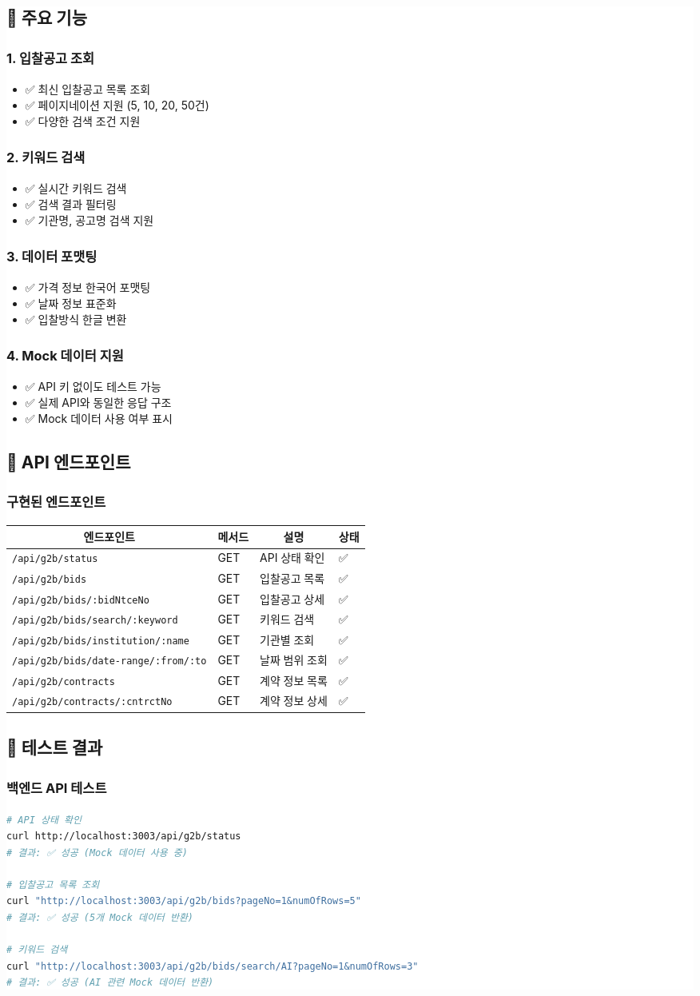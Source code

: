 ## 🎯 주요 기능

### 1. 입찰공고 조회
- ✅ 최신 입찰공고 목록 조회
- ✅ 페이지네이션 지원 (5, 10, 20, 50건)
- ✅ 다양한 검색 조건 지원

### 2. 키워드 검색
- ✅ 실시간 키워드 검색
- ✅ 검색 결과 필터링
- ✅ 기관명, 공고명 검색 지원

### 3. 데이터 포맷팅
- ✅ 가격 정보 한국어 포맷팅
- ✅ 날짜 정보 표준화
- ✅ 입찰방식 한글 변환

### 4. Mock 데이터 지원
- ✅ API 키 없이도 테스트 가능
- ✅ 실제 API와 동일한 응답 구조
- ✅ Mock 데이터 사용 여부 표시

## 🔧 API 엔드포인트

### 구현된 엔드포인트
| 엔드포인트 | 메서드 | 설명 | 상태 |
|-----------|--------|------|------|
| `/api/g2b/status` | GET | API 상태 확인 | ✅ |
| `/api/g2b/bids` | GET | 입찰공고 목록 | ✅ |
| `/api/g2b/bids/:bidNtceNo` | GET | 입찰공고 상세 | ✅ |
| `/api/g2b/bids/search/:keyword` | GET | 키워드 검색 | ✅ |
| `/api/g2b/bids/institution/:name` | GET | 기관별 조회 | ✅ |
| `/api/g2b/bids/date-range/:from/:to` | GET | 날짜 범위 조회 | ✅ |
| `/api/g2b/contracts` | GET | 계약 정보 목록 | ✅ |
| `/api/g2b/contracts/:cntrctNo` | GET | 계약 정보 상세 | ✅ |

## 🧪 테스트 결과

### 백엔드 API 테스트
```bash
# API 상태 확인
curl http://localhost:3003/api/g2b/status
# 결과: ✅ 성공 (Mock 데이터 사용 중)

# 입찰공고 목록 조회
curl "http://localhost:3003/api/g2b/bids?pageNo=1&numOfRows=5"
# 결과: ✅ 성공 (5개 Mock 데이터 반환)

# 키워드 검색
curl "http://localhost:3003/api/g2b/bids/search/AI?pageNo=1&numOfRows=3"
# 결과: ✅ 성공 (AI 관련 Mock 데이터 반환)
```
